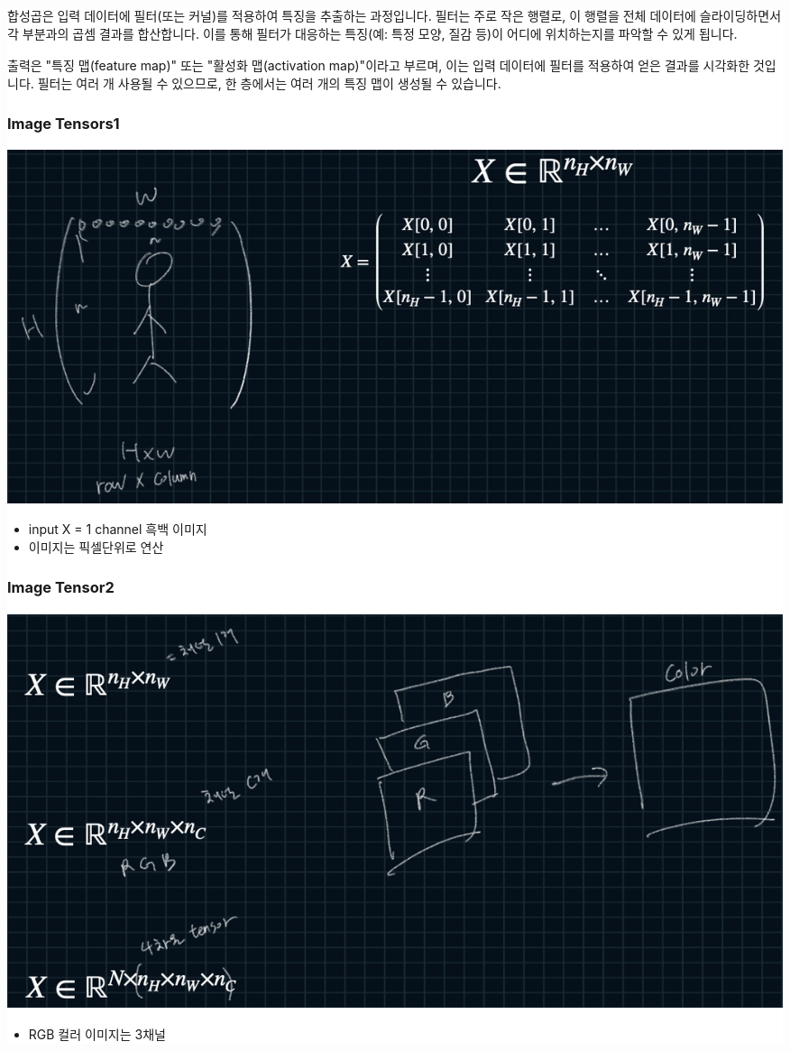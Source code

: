 
합성곱은 입력 데이터에 필터(또는 커널)를 적용하여 특징을 추출하는 과정입니다. 필터는 주로 작은 행렬로, 이 행렬을 전체 데이터에 슬라이딩하면서 각 부분과의 곱셈 결과를 합산합니다. 이를 통해 필터가 대응하는 특징(예: 특정 모양, 질감 등)이 어디에 위치하는지를 파악할 수 있게 됩니다.

출력은 "특징 맵(feature map)" 또는 "활성화 맵(activation map)"이라고 부르며, 이는 입력 데이터에 필터를 적용하여 얻은 결과를 시각화한 것입니다. 필터는 여러 개 사용될 수 있으므로, 한 층에서는 여러 개의 특징 맵이 생성될 수 있습니다.



### Image Tensors1
![](../../Data/5.이론_Convolutional_Layer/1.ConvolutionalLayer.png)
- input X = 1 channel 흑백 이미지
- 이미지는 픽셀단위로 연산



### Image Tensor2
![](../../Data/5.이론_Convolutional_Layer/2.ConvolutionalLayer.png)
- RGB 컬러 이미지는 3채널
